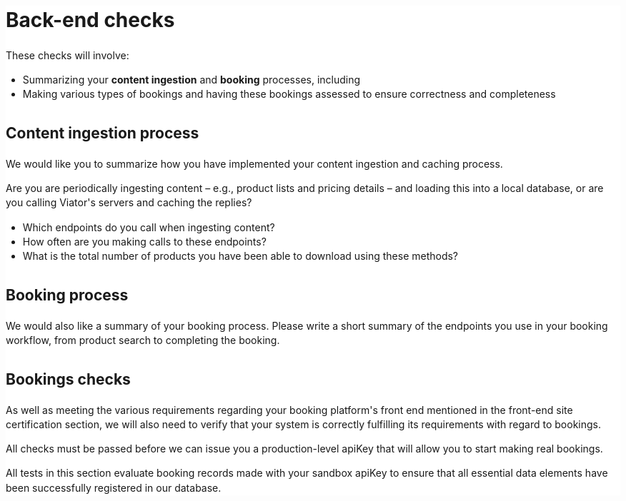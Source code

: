 <style type='text/css'>
figure {
  width: 100%;
  text-align: center;
  font-style: italic;
  font-size: smaller;
  text-indent: 0;
  border: thin silver solid;
  margin: 0.5em;
  padding: 0.5em;
}
figcaption {  
    padding-top: 10px;
}
</style>

# Back-end checks

These checks will involve:

- Summarizing your **content ingestion** and **booking** processes, including 
- Making various types of bookings and having these bookings assessed to ensure correctness and completeness

## Content ingestion process

We would like you to summarize how you have implemented your content ingestion and caching process.

Are you are periodically ingesting content – e.g., product lists and pricing details – and loading this into a local database, or are you calling Viator's servers and caching the replies?

- Which endpoints do you call when ingesting content?
- How often are you making calls to these endpoints?
- What is the total number of products you have been able to download using these methods?

## Booking process

We would also like a summary of your booking process. Please write a short summary of the endpoints you use in your booking workflow, from product search to completing the booking.

## Bookings checks

As well as meeting the various requirements regarding your booking platform's front end mentioned in the front-end site certification section, we will also need to verify that your system is correctly fulfilling its requirements with regard to bookings. 

All checks must be passed before we can issue you a production-level apiKey that will allow you to start making real bookings.

All tests in this section evaluate booking records made with your sandbox apiKey to ensure that all essential data elements have been successfully registered in our database.
